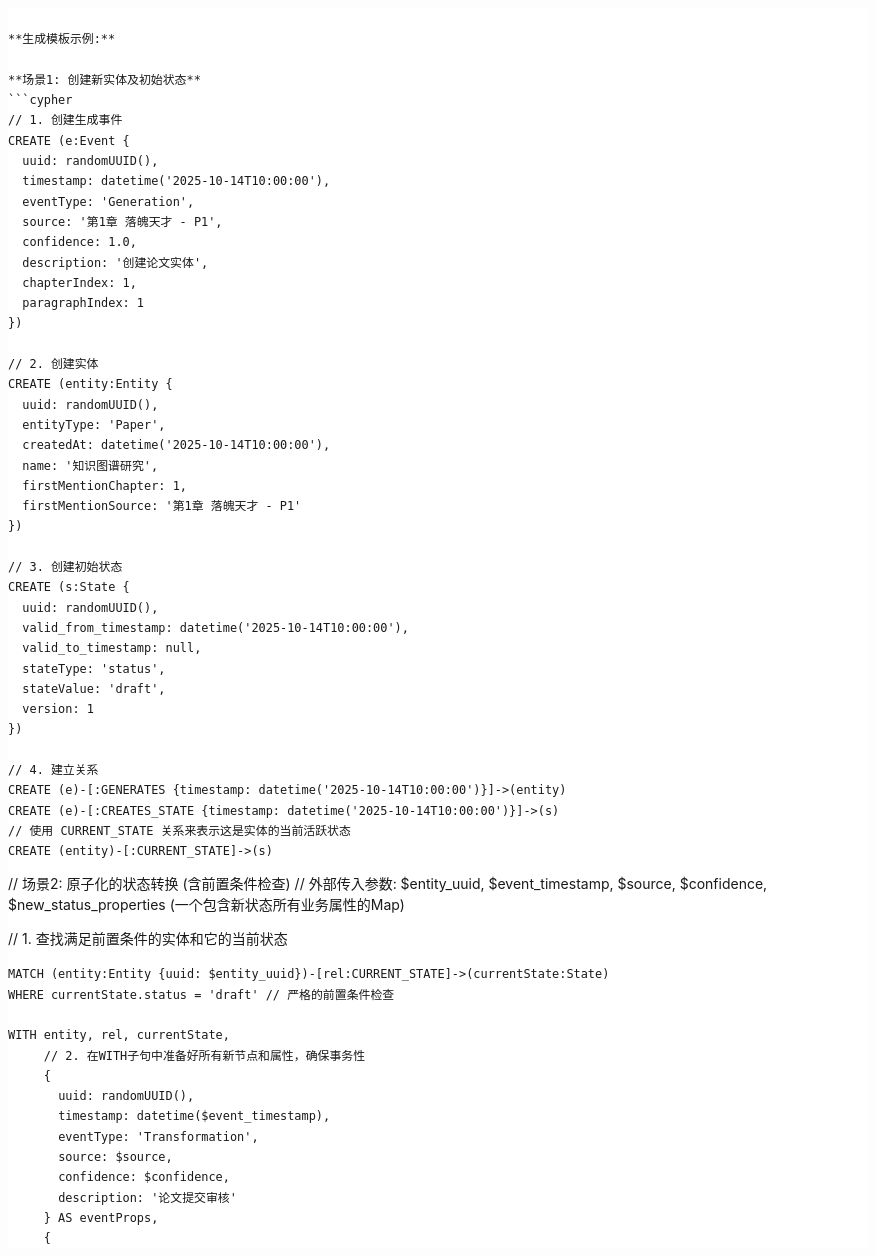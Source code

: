 ```

**生成模板示例:**

**场景1: 创建新实体及初始状态**
```cypher
// 1. 创建生成事件
CREATE (e:Event {
  uuid: randomUUID(),
  timestamp: datetime('2025-10-14T10:00:00'),
  eventType: 'Generation',
  source: '第1章 落魄天才 - P1',
  confidence: 1.0,
  description: '创建论文实体',
  chapterIndex: 1,
  paragraphIndex: 1
})

// 2. 创建实体
CREATE (entity:Entity {
  uuid: randomUUID(),
  entityType: 'Paper',
  createdAt: datetime('2025-10-14T10:00:00'),
  name: '知识图谱研究',
  firstMentionChapter: 1,
  firstMentionSource: '第1章 落魄天才 - P1'
})

// 3. 创建初始状态
CREATE (s:State {
  uuid: randomUUID(),
  valid_from_timestamp: datetime('2025-10-14T10:00:00'),
  valid_to_timestamp: null,
  stateType: 'status',
  stateValue: 'draft',
  version: 1
})

// 4. 建立关系
CREATE (e)-[:GENERATES {timestamp: datetime('2025-10-14T10:00:00')}]->(entity)
CREATE (e)-[:CREATES_STATE {timestamp: datetime('2025-10-14T10:00:00')}]->(s)
// 使用 CURRENT_STATE 关系来表示这是实体的当前活跃状态
CREATE (entity)-[:CURRENT_STATE]->(s)
```

// 场景2: 原子化的状态转换 (含前置条件检查)
// 外部传入参数: $entity_uuid, $event_timestamp, $source, $confidence, $new_status_properties (一个包含新状态所有业务属性的Map)

// 1. 查找满足前置条件的实体和它的当前状态
```cypher
MATCH (entity:Entity {uuid: $entity_uuid})-[rel:CURRENT_STATE]->(currentState:State)
WHERE currentState.status = 'draft' // 严格的前置条件检查

WITH entity, rel, currentState,
     // 2. 在WITH子句中准备好所有新节点和属性，确保事务性
     {
       uuid: randomUUID(),
       timestamp: datetime($event_timestamp),
       eventType: 'Transformation',
       source: $source,
       confidence: $confidence,
       description: '论文提交审核'
     } AS eventProps,
     {
```